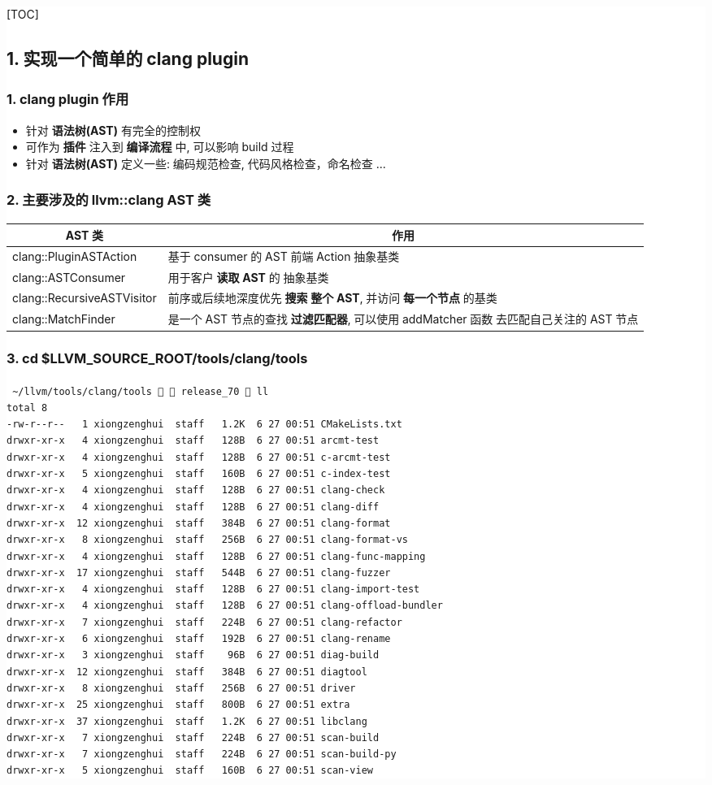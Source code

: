[TOC]



## 1. 实现一个简单的 clang plugin

### 1. clang plugin 作用

- 针对 **语法树(AST)** 有完全的控制权
- 可作为 **插件** 注入到 **编译流程** 中, 可以影响 build 过程
- 针对 **语法树(AST)** 定义一些: 编码规范检查, 代码风格检查，命名检查 ...

### 2. 主要涉及的 llvm::clang AST 类

| AST 类                     | 作用                                                         |
| -------------------------- | ------------------------------------------------------------ |
| clang::PluginASTAction     | 基于 consumer 的 AST 前端 Action 抽象基类                    |
| clang::ASTConsumer         | 用于客户 **读取 AST** 的 抽象基类                            |
| clang::RecursiveASTVisitor | 前序或后续地深度优先 **搜索 整个 AST**, 并访问 **每一个节点** 的基类 |
| clang::MatchFinder         | 是一个 AST 节点的查找 **过滤匹配器**, 可以使用 addMatcher 函数 去匹配自己关注的 AST 节点 |

### 3. cd $LLVM_SOURCE_ROOT/tools/clang/tools

```
 ~/llvm/tools/clang/tools   release_70  ll
total 8
-rw-r--r--   1 xiongzenghui  staff   1.2K  6 27 00:51 CMakeLists.txt
drwxr-xr-x   4 xiongzenghui  staff   128B  6 27 00:51 arcmt-test
drwxr-xr-x   4 xiongzenghui  staff   128B  6 27 00:51 c-arcmt-test
drwxr-xr-x   5 xiongzenghui  staff   160B  6 27 00:51 c-index-test
drwxr-xr-x   4 xiongzenghui  staff   128B  6 27 00:51 clang-check
drwxr-xr-x   4 xiongzenghui  staff   128B  6 27 00:51 clang-diff
drwxr-xr-x  12 xiongzenghui  staff   384B  6 27 00:51 clang-format
drwxr-xr-x   8 xiongzenghui  staff   256B  6 27 00:51 clang-format-vs
drwxr-xr-x   4 xiongzenghui  staff   128B  6 27 00:51 clang-func-mapping
drwxr-xr-x  17 xiongzenghui  staff   544B  6 27 00:51 clang-fuzzer
drwxr-xr-x   4 xiongzenghui  staff   128B  6 27 00:51 clang-import-test
drwxr-xr-x   4 xiongzenghui  staff   128B  6 27 00:51 clang-offload-bundler
drwxr-xr-x   7 xiongzenghui  staff   224B  6 27 00:51 clang-refactor
drwxr-xr-x   6 xiongzenghui  staff   192B  6 27 00:51 clang-rename
drwxr-xr-x   3 xiongzenghui  staff    96B  6 27 00:51 diag-build
drwxr-xr-x  12 xiongzenghui  staff   384B  6 27 00:51 diagtool
drwxr-xr-x   8 xiongzenghui  staff   256B  6 27 00:51 driver
drwxr-xr-x  25 xiongzenghui  staff   800B  6 27 00:51 extra
drwxr-xr-x  37 xiongzenghui  staff   1.2K  6 27 00:51 libclang
drwxr-xr-x   7 xiongzenghui  staff   224B  6 27 00:51 scan-build
drwxr-xr-x   7 xiongzenghui  staff   224B  6 27 00:51 scan-build-py
drwxr-xr-x   5 xiongzenghui  staff   160B  6 27 00:51 scan-view
```
